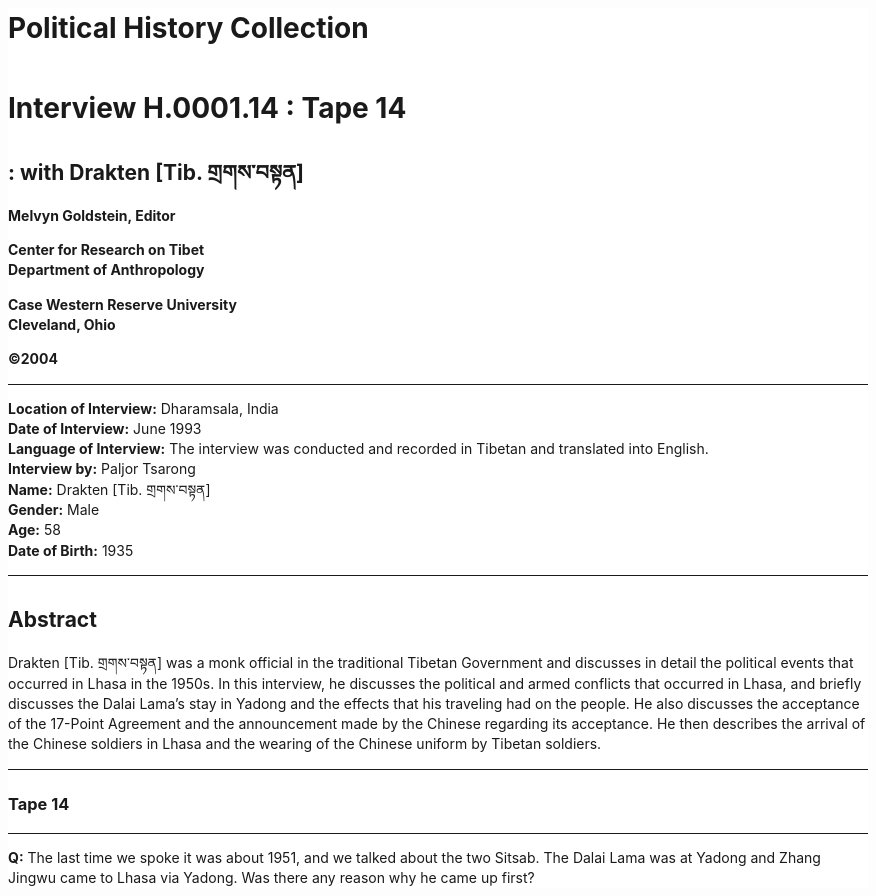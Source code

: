 # Political History Collection  
# Interview H.0001.14 : Tape 14  
##  : with Drakten [Tib. གྲགས་བསྟན]  
  
**Melvyn Goldstein, Editor**  

**Center for Research on Tibet**  
**Department of Anthropology**  

**Case Western Reserve University**  
**Cleveland, Ohio**  

**©2004**  

---  
**Location of Interview:** Dharamsala, India  
**Date of Interview:** June 1993  
**Language of Interview:** The interview was conducted and recorded in Tibetan and translated into English.  
**Interview by:** Paljor Tsarong  
**Name:** Drakten [Tib. གྲགས་བསྟན]  
**Gender:** Male  
**Age:** 58  
**Date of Birth:** 1935  
  
---  
## Abstract  

 Drakten [Tib. གྲགས་བསྟན] was a monk official in the traditional Tibetan Government and discusses in detail the political events that occurred in Lhasa in the 1950s. In this interview, he discusses the political and armed conflicts that occurred in Lhasa, and briefly discusses the Dalai Lama’s stay in Yadong and the effects that his traveling had on the people. He also discusses the acceptance of the 17-Point Agreement and the announcement made by the Chinese regarding its acceptance. He then describes the arrival of the Chinese soldiers in Lhasa and the wearing of the Chinese uniform by Tibetan soldiers.   

---  
### Tape 14  

<audio controls>
<source src="https://tile.loc.gov/storage-services/service/asian/asiantoha/H_0001_14/H_0001_14.mp3" type="audio/mp3">
Your browser does not support the audio element.
</audio>  

---

**Q:**  The last time we spoke it was about 1951, and we talked about the two Sitsab. The Dalai Lama was at <span class="tooltip" data-text="[ch. 亚东] The Chinese name for the Tibetan town called Tromo that is located on the Sikkim border.">Yadong</span> and Zhang Jingwu came to Lhasa via Yadong. Was there any reason why he came up first?   
